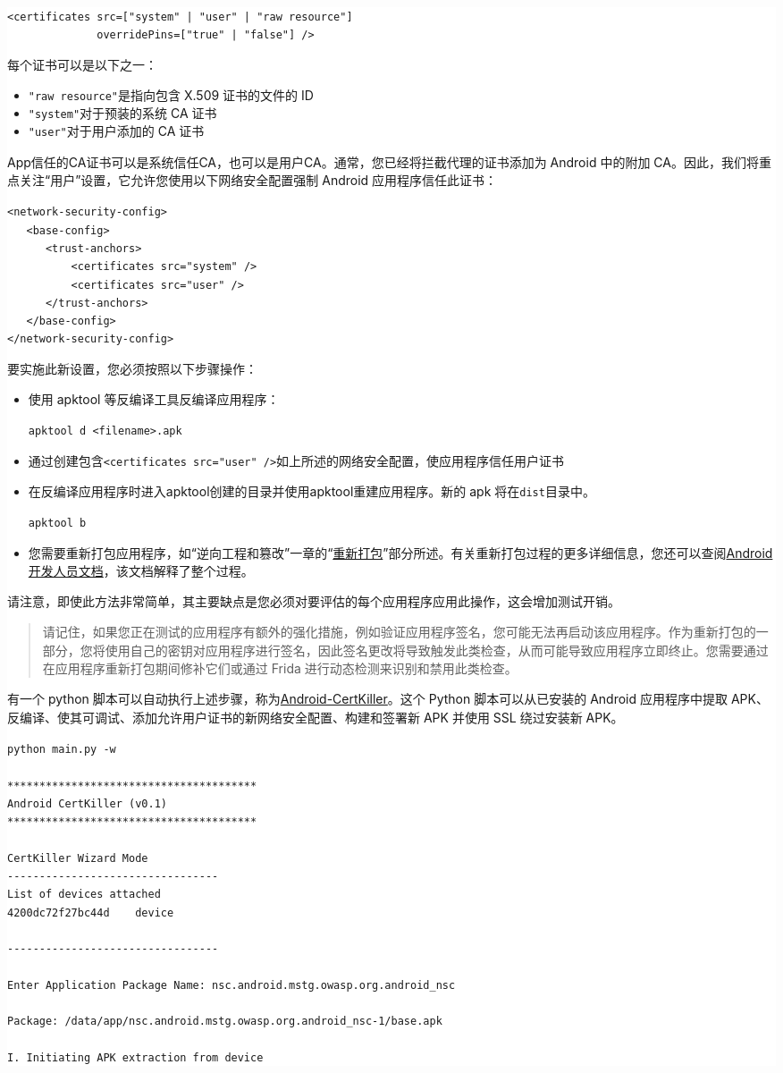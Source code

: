 ```
<certificates src=["system" | "user" | "raw resource"]
              overridePins=["true" | "false"] />
```

每个证书可以是以下之一：

- `"raw resource"`是指向包含 X.509 证书的文件的 ID
- `"system"`对于预装的系统 CA 证书
- `"user"`对于用户添加的 CA 证书

App信任的CA证书可以是系统信任CA，也可以是用户CA。通常，您已经将拦截代理的证书添加为 Android 中的附加 CA。因此，我们将重点关注“用户”设置，它允许您使用以下网络安全配置强制 Android 应用程序信任此证书：

```
<network-security-config>
   <base-config>
      <trust-anchors>
          <certificates src="system" />
          <certificates src="user" />
      </trust-anchors>
   </base-config>
</network-security-config>
```

要实施此新设置，您必须按照以下步骤操作：

- 使用 apktool 等反编译工具反编译应用程序：

  ```
  apktool d <filename>.apk
  ```

- 通过创建包含`<certificates src="user" />`如上所述的网络安全配置，使应用程序信任用户证书

- 在反编译应用程序时进入apktool创建的目录并使用apktool重建应用程序。新的 apk 将在`dist`目录中。

  ```
  apktool b
  ```

- 您需要重新打包应用程序，如“逆向工程和篡改”一章的“[重新打包](https://mas.owasp.org/MASTG/Android/0x05c-Reverse-Engineering-and-Tampering/#repackaging)”部分所述。有关重新打包过程的更多详细信息，您还可以查阅[Android 开发人员文档](https://developer.android.com/studio/publish/app-signing#signing-manually)，该文档解释了整个过程。

请注意，即使此方法非常简单，其主要缺点是您必须对要评估的每个应用程序应用此操作，这会增加测试开销。

> 请记住，如果您正在测试的应用程序有额外的强化措施，例如验证应用程序签名，您可能无法再启动该应用程序。作为重新打包的一部分，您将使用自己的密钥对应用程序进行签名，因此签名更改将导致触发此类检查，从而可能导致应用程序立即终止。您需要通过在应用程序重新打包期间修补它们或通过 Frida 进行动态检测来识别和禁用此类检查。

有一个 python 脚本可以自动执行上述步骤，称为[Android-CertKiller](https://github.com/51j0/Android-CertKiller)。这个 Python 脚本可以从已安装的 Android 应用程序中提取 APK、反编译、使其可调试、添加允许用户证书的新网络安全配置、构建和签署新 APK 并使用 SSL 绕过安装新 APK。

```
python main.py -w

***************************************
Android CertKiller (v0.1)
***************************************

CertKiller Wizard Mode
---------------------------------
List of devices attached
4200dc72f27bc44d    device

---------------------------------

Enter Application Package Name: nsc.android.mstg.owasp.org.android_nsc

Package: /data/app/nsc.android.mstg.owasp.org.android_nsc-1/base.apk

I. Initiating APK extraction from device
```